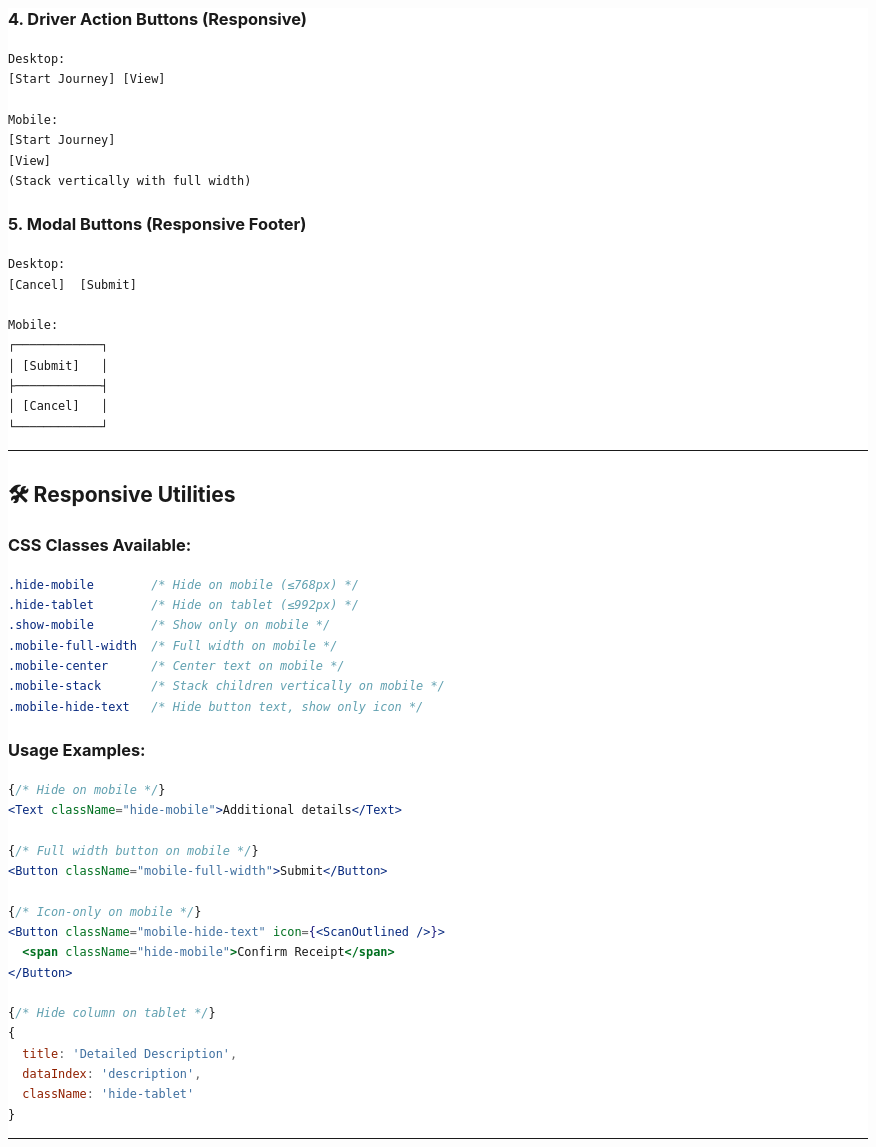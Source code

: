 ### **4. Driver Action Buttons (Responsive)**

```
Desktop:
[Start Journey] [View]

Mobile:
[Start Journey]
[View]
(Stack vertically with full width)
```

### **5. Modal Buttons (Responsive Footer)**

```
Desktop:
[Cancel]  [Submit]

Mobile:
┌────────────┐
│ [Submit]   │
├────────────┤
│ [Cancel]   │
└────────────┘
```

---

## 🛠️ Responsive Utilities

### **CSS Classes Available:**

```css
.hide-mobile        /* Hide on mobile (≤768px) */
.hide-tablet        /* Hide on tablet (≤992px) */
.show-mobile        /* Show only on mobile */
.mobile-full-width  /* Full width on mobile */
.mobile-center      /* Center text on mobile */
.mobile-stack       /* Stack children vertically on mobile */
.mobile-hide-text   /* Hide button text, show only icon */
```

### **Usage Examples:**

```jsx
{/* Hide on mobile */}
<Text className="hide-mobile">Additional details</Text>

{/* Full width button on mobile */}
<Button className="mobile-full-width">Submit</Button>

{/* Icon-only on mobile */}
<Button className="mobile-hide-text" icon={<ScanOutlined />}>
  <span className="hide-mobile">Confirm Receipt</span>
</Button>

{/* Hide column on tablet */}
{
  title: 'Detailed Description',
  dataIndex: 'description',
  className: 'hide-tablet'
}
```

---